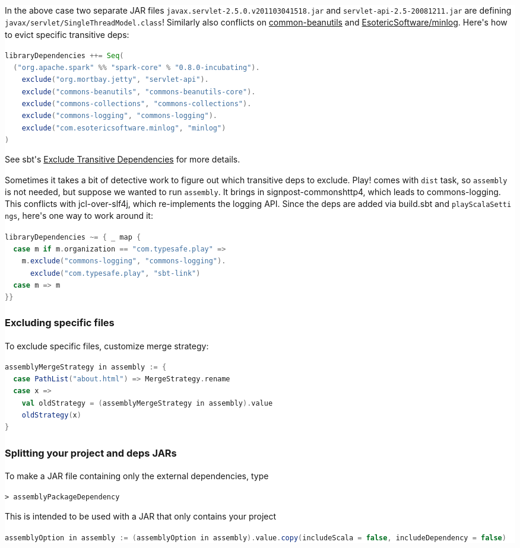In the above case two separate JAR files `javax.servlet-2.5.0.v201103041518.jar` and `servlet-api-2.5-20081211.jar` are defining `javax/servlet/SingleThreadModel.class`! Similarly also conflicts on [common-beanutils](http://commons.apache.org/proper/commons-beanutils/) and [EsotericSoftware/minlog](https://github.com/EsotericSoftware/minlog). Here's how to evict specific transitive deps:

```scala
libraryDependencies ++= Seq(
  ("org.apache.spark" %% "spark-core" % "0.8.0-incubating").
    exclude("org.mortbay.jetty", "servlet-api").
    exclude("commons-beanutils", "commons-beanutils-core").
    exclude("commons-collections", "commons-collections").
    exclude("commons-logging", "commons-logging").
    exclude("com.esotericsoftware.minlog", "minlog")
)
```

See sbt's [Exclude Transitive Dependencies](https://www.scala-sbt.org/release/docs/Library-Management.html#Exclude+Transitive+Dependencies) for more details.

Sometimes it takes a bit of detective work to figure out which transitive deps to exclude. Play! comes with `dist` task, so `assembly` is not needed, but suppose we wanted to run `assembly`. It brings in signpost-commonshttp4, which leads to commons-logging. This conflicts with jcl-over-slf4j, which re-implements the logging API. Since the deps are added via build.sbt and `playScalaSettings`, here's one way to work around it:

```scala
libraryDependencies ~= { _ map {
  case m if m.organization == "com.typesafe.play" =>
    m.exclude("commons-logging", "commons-logging").
      exclude("com.typesafe.play", "sbt-link")
  case m => m
}}
```

### Excluding specific files

To exclude specific files, customize merge strategy:

```scala
assemblyMergeStrategy in assembly := {
  case PathList("about.html") => MergeStrategy.rename
  case x =>
    val oldStrategy = (assemblyMergeStrategy in assembly).value
    oldStrategy(x)
}
```

### Splitting your project and deps JARs

To make a JAR file containing only the external dependencies, type

    > assemblyPackageDependency

This is intended to be used with a JAR that only contains your project

```scala
assemblyOption in assembly := (assemblyOption in assembly).value.copy(includeScala = false, includeDependency = false)
```
